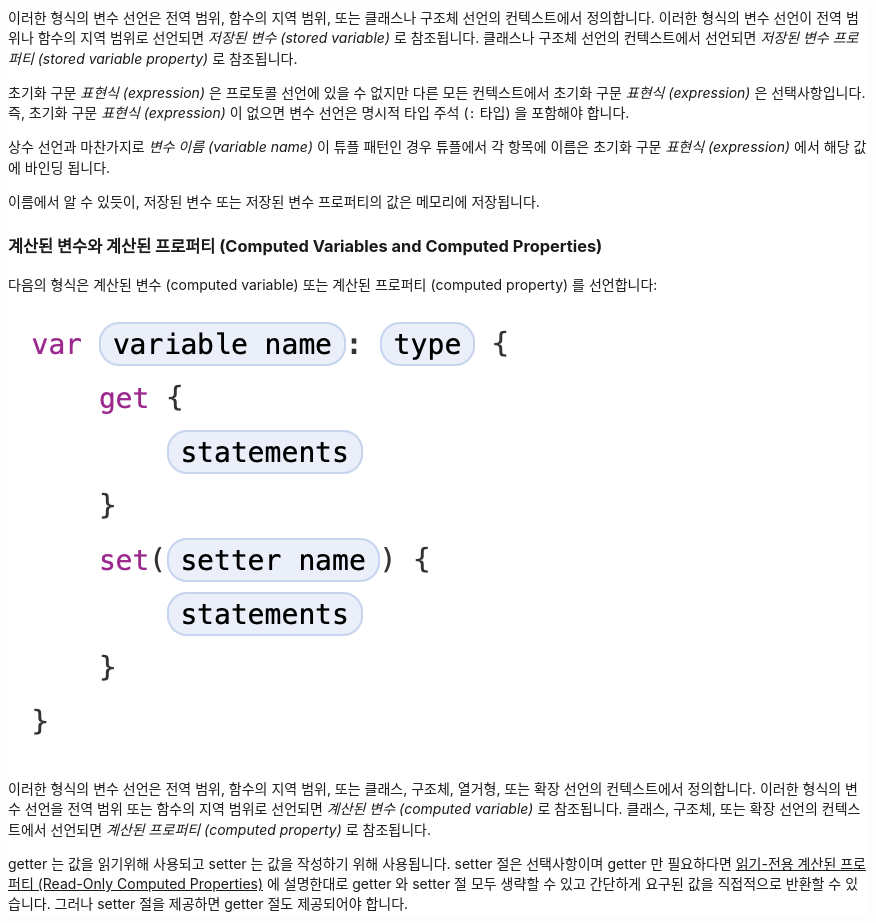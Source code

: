 

이러한 형식의 변수 선언은 전역 범위, 함수의 지역 범위, 또는 클래스나 구조체 선언의 컨텍스트에서 정의합니다. 이러한 형식의 변수 선언이 전역 범위나 함수의 지역 범위로 선언되면 _저장된 변수 (stored variable)_ 로 참조됩니다. 클래스나 구조체 선언의 컨텍스트에서 선언되면 _저장된 변수 프로퍼티 (stored variable property)_ 로 참조됩니다.

초기화 구문 _표현식 (expression)_ 은 프로토콜 선언에 있을 수 없지만 다른 모든 컨텍스트에서 초기화 구문 _표현식 (expression)_ 은 선택사항입니다. 즉, 초기화 구문 _표현식 (expression)_ 이 없으면 변수 선언은 명시적 타입 주석 (`:` 타입) 을 포함해야 합니다.

상수 선언과 마찬가지로 _변수 이름 (variable name)_ 이 튜플 패턴인 경우 튜플에서 각 항목에 이름은 초기화 구문 _표현식 (expression)_ 에서 해당 값에 바인딩 됩니다.

이름에서 알 수 있듯이, 저장된 변수 또는 저장된 변수 프로퍼티의 값은 메모리에 저장됩니다.

### 계산된 변수와 계산된 프로퍼티 (Computed Variables and Computed Properties)



다음의 형식은 계산된 변수 (computed variable) 또는 계산된 프로퍼티 (computed property) 를 선언합니다:

![](<../.gitbook/assets/스크린샷 2021-02-22 오전 11.33.43.png>)



이러한 형식의 변수 선언은 전역 범위, 함수의 지역 범위, 또는 클래스, 구조체, 열거형, 또는 확장 선언의 컨텍스트에서 정의합니다. 이러한 형식의 변수 선언을 전역 범위 또는 함수의 지역 범위로 선언되면 _계산된 변수 (computed variable)_ 로 참조됩니다. 클래스, 구조체, 또는 확장 선언의 컨텍스트에서 선언되면 _계산된 프로퍼티 (computed property)_ 로 참조됩니다.

getter 는 값을 읽기위해 사용되고 setter 는 값을 작성하기 위해 사용됩니다. setter 절은 선택사항이며 getter 만 필요하다면 [읽기-전용 계산된 프로퍼티 (Read-Only Computed Properties)](../language-guide-1/properties.md#read-only-computed-properties) 에 설명한대로 getter 와 setter 절 모두 생략할 수 있고 간단하게 요구된 값을 직접적으로 반환할 수 있습니다. 그러나 setter 절을 제공하면 getter 절도 제공되어야 합니다.
